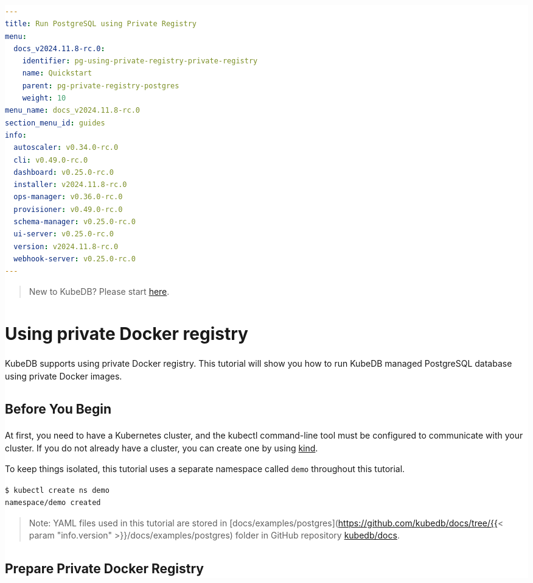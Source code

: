 ```yaml
---
title: Run PostgreSQL using Private Registry
menu:
  docs_v2024.11.8-rc.0:
    identifier: pg-using-private-registry-private-registry
    name: Quickstart
    parent: pg-private-registry-postgres
    weight: 10
menu_name: docs_v2024.11.8-rc.0
section_menu_id: guides
info:
  autoscaler: v0.34.0-rc.0
  cli: v0.49.0-rc.0
  dashboard: v0.25.0-rc.0
  installer: v2024.11.8-rc.0
  ops-manager: v0.36.0-rc.0
  provisioner: v0.49.0-rc.0
  schema-manager: v0.25.0-rc.0
  ui-server: v0.25.0-rc.0
  version: v2024.11.8-rc.0
  webhook-server: v0.25.0-rc.0
---
```


> New to KubeDB? Please start [here](/docs/v2024.11.8-rc.0/README).

# Using private Docker registry

KubeDB supports using private Docker registry. This tutorial will show you how to run KubeDB managed PostgreSQL database using private Docker images.

## Before You Begin

At first, you need to have a Kubernetes cluster, and the kubectl command-line tool must be configured to communicate with your cluster. If you do not already have a cluster, you can create one by using [kind](https://kind.sigs.k8s.io/docs/user/quick-start/).

To keep things isolated, this tutorial uses a separate namespace called `demo` throughout this tutorial.

```bash
$ kubectl create ns demo
namespace/demo created
```

> Note: YAML files used in this tutorial are stored in [docs/examples/postgres](https://github.com/kubedb/docs/tree/{{< param "info.version" >}}/docs/examples/postgres) folder in GitHub repository [kubedb/docs](https://github.com/kubedb/docs).

## Prepare Private Docker Registry
